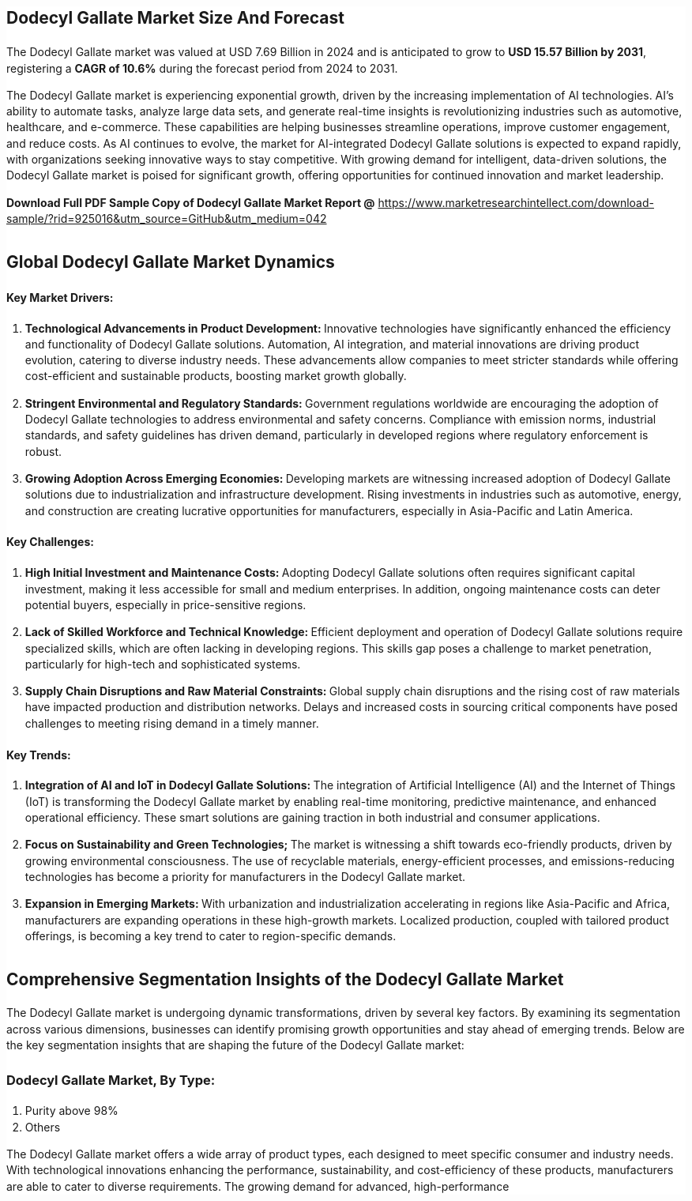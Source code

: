 <h2>Dodecyl Gallate Market Size And Forecast</h2><p>The Dodecyl Gallate market was valued at USD 7.69 Billion in 2024 and is anticipated to grow to <strong>USD 15.57 Billion by 2031</strong>, registering a <strong>CAGR of 10.6%</strong> during the forecast period from 2024 to 2031.</p><p>The Dodecyl Gallate market is experiencing exponential growth, driven by the increasing implementation of AI technologies. AI’s ability to automate tasks, analyze large data sets, and generate real-time insights is revolutionizing industries such as automotive, healthcare, and e-commerce. These capabilities are helping businesses streamline operations, improve customer engagement, and reduce costs. As AI continues to evolve, the market for AI-integrated Dodecyl Gallate solutions is expected to expand rapidly, with organizations seeking innovative ways to stay competitive. With growing demand for intelligent, data-driven solutions, the Dodecyl Gallate market is poised for significant growth, offering opportunities for continued innovation and market leadership.</p><p><strong>Download Full PDF Sample Copy of Dodecyl Gallate Market Report @</strong>&nbsp;<a href="https://www.marketresearchintellect.com/download-sample/?rid=925016&amp;utm_source=GitHub&amp;utm_medium=042">https://www.marketresearchintellect.com/download-sample/?rid=925016&amp;utm_source=GitHub&amp;utm_medium=042</a></p><h2>Global Dodecyl Gallate Market Dynamics</h2><h4><strong>Key Market Drivers:</strong></h4><ol><li><p><strong>Technological Advancements in Product Development:&nbsp;</strong>Innovative technologies have significantly enhanced the efficiency and functionality of Dodecyl Gallate solutions. Automation, AI integration, and material innovations are driving product evolution, catering to diverse industry needs. These advancements allow companies to meet stricter standards while offering cost-efficient and sustainable products, boosting market growth globally.</p></li><li><p><strong>Stringent Environmental and Regulatory Standards:&nbsp;</strong>Government regulations worldwide are encouraging the adoption of Dodecyl Gallate technologies to address environmental and safety concerns. Compliance with emission norms, industrial standards, and safety guidelines has driven demand, particularly in developed regions where regulatory enforcement is robust.</p></li><li><p><strong>Growing Adoption Across Emerging Economies:&nbsp;</strong>Developing markets are witnessing increased adoption of Dodecyl Gallate solutions due to industrialization and infrastructure development. Rising investments in industries such as automotive, energy, and construction are creating lucrative opportunities for manufacturers, especially in Asia-Pacific and Latin America.</p></li></ol><h4><strong>Key Challenges:</strong></h4><ol><li><p><strong>High Initial Investment and Maintenance Costs:&nbsp;</strong>Adopting Dodecyl Gallate solutions often requires significant capital investment, making it less accessible for small and medium enterprises. In addition, ongoing maintenance costs can deter potential buyers, especially in price-sensitive regions.</p></li><li><p><strong>Lack of Skilled Workforce and Technical Knowledge:&nbsp;</strong>Efficient deployment and operation of Dodecyl Gallate solutions require specialized skills, which are often lacking in developing regions. This skills gap poses a challenge to market penetration, particularly for high-tech and sophisticated systems.</p></li><li><p><strong>Supply Chain Disruptions and Raw Material Constraints:&nbsp;</strong>Global supply chain disruptions and the rising cost of raw materials have impacted production and distribution networks. Delays and increased costs in sourcing critical components have posed challenges to meeting rising demand in a timely manner.</p></li></ol><h4><strong>Key Trends:</strong></h4><ol><li><p><strong>Integration of AI and IoT in Dodecyl Gallate Solutions:&nbsp;</strong>The integration of Artificial Intelligence (AI) and the Internet of Things (IoT) is transforming the Dodecyl Gallate market by enabling real-time monitoring, predictive maintenance, and enhanced operational efficiency. These smart solutions are gaining traction in both industrial and consumer applications.</p></li><li><p><strong>Focus on Sustainability and Green Technologies;&nbsp;</strong>The market is witnessing a shift towards eco-friendly products, driven by growing environmental consciousness. The use of recyclable materials, energy-efficient processes, and emissions-reducing technologies has become a priority for manufacturers in the Dodecyl Gallate market.</p></li><li><p><strong>Expansion in Emerging Markets:&nbsp;</strong>With urbanization and industrialization accelerating in regions like Asia-Pacific and Africa, manufacturers are expanding operations in these high-growth markets. Localized production, coupled with tailored product offerings, is becoming a key trend to cater to region-specific demands.</p></li></ol><div class="article-main__content" data-test-id="publishing-text-block"><h2>Comprehensive Segmentation Insights of the Dodecyl Gallate Market</h2><p>The Dodecyl Gallate market is undergoing dynamic transformations, driven by several key factors. By examining its segmentation across various dimensions, businesses can identify promising growth opportunities and stay ahead of emerging trends. Below are the key segmentation insights that are shaping the future of the Dodecyl Gallate market:</p><h3><strong>Dodecyl Gallate Market, By Type:<br /></strong></h3><ol><li>Purity above 98%<li> Others</li></ol><p>The Dodecyl Gallate market offers a wide array of product types, each designed to meet specific consumer and industry needs. With technological innovations enhancing the performance, sustainability, and cost-efficiency of these products, manufacturers are able to cater to diverse requirements. The growing demand for advanced, high-performance